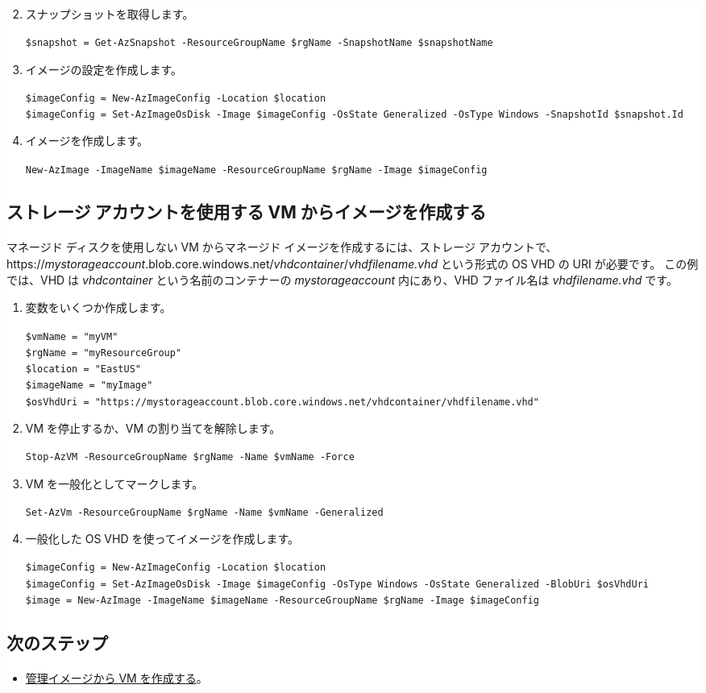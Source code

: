 2. スナップショットを取得します。

   ```azurepowershell-interactive
   $snapshot = Get-AzSnapshot -ResourceGroupName $rgName -SnapshotName $snapshotName
   ```
   
3. イメージの設定を作成します。

    ```azurepowershell-interactive
    $imageConfig = New-AzImageConfig -Location $location
    $imageConfig = Set-AzImageOsDisk -Image $imageConfig -OsState Generalized -OsType Windows -SnapshotId $snapshot.Id
    ```
4. イメージを作成します。

    ```azurepowershell-interactive
    New-AzImage -ImageName $imageName -ResourceGroupName $rgName -Image $imageConfig
    ``` 


## <a name="create-an-image-from-a-vm-that-uses-a-storage-account"></a>ストレージ アカウントを使用する VM からイメージを作成する

マネージド ディスクを使用しない VM からマネージド イメージを作成するには、ストレージ アカウントで、 https://*mystorageaccount*.blob.core.windows.net/*vhdcontainer*/*vhdfilename.vhd* という形式の OS VHD の URI が必要です。 この例では、VHD は *vhdcontainer* という名前のコンテナーの *mystorageaccount* 内にあり、VHD ファイル名は *vhdfilename.vhd* です。


1.  変数をいくつか作成します。

    ```azurepowershell-interactive
    $vmName = "myVM"
    $rgName = "myResourceGroup"
    $location = "EastUS"
    $imageName = "myImage"
    $osVhdUri = "https://mystorageaccount.blob.core.windows.net/vhdcontainer/vhdfilename.vhd"
    ```
2. VM を停止するか、VM の割り当てを解除します。

    ```azurepowershell-interactive
    Stop-AzVM -ResourceGroupName $rgName -Name $vmName -Force
    ```
    
3. VM を一般化としてマークします。

    ```azurepowershell-interactive
    Set-AzVm -ResourceGroupName $rgName -Name $vmName -Generalized  
    ```
4.  一般化した OS VHD を使ってイメージを作成します。

    ```azurepowershell-interactive
    $imageConfig = New-AzImageConfig -Location $location
    $imageConfig = Set-AzImageOsDisk -Image $imageConfig -OsType Windows -OsState Generalized -BlobUri $osVhdUri
    $image = New-AzImage -ImageName $imageName -ResourceGroupName $rgName -Image $imageConfig
    ```

    
## <a name="next-steps"></a>次のステップ
- [管理イメージから VM を作成する](create-vm-generalized-managed.md)。 
